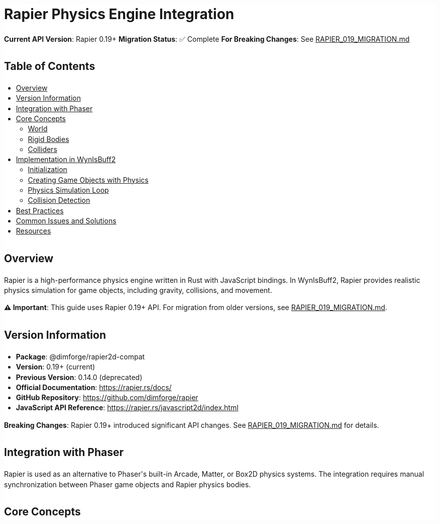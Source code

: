 # Rapier Physics Engine Integration

**Current API Version**: Rapier 0.19+
**Migration Status**: ✅ Complete
**For Breaking Changes**: See [RAPIER_019_MIGRATION.md](./RAPIER_019_MIGRATION.md)

## Table of Contents
- [Overview](#overview)
- [Version Information](#version-information)
- [Integration with Phaser](#integration-with-phaser)
- [Core Concepts](#core-concepts)
  - [World](#world)
  - [Rigid Bodies](#rigid-bodies)
  - [Colliders](#colliders)
- [Implementation in WynIsBuff2](#implementation-in-wynisbuff2)
  - [Initialization](#initialization)
  - [Creating Game Objects with Physics](#creating-game-objects-with-physics)
  - [Physics Simulation Loop](#physics-simulation-loop)
  - [Collision Detection](#collision-detection)
- [Best Practices](#best-practices)
- [Common Issues and Solutions](#common-issues-and-solutions)
- [Resources](#resources)

## Overview

Rapier is a high-performance physics engine written in Rust with JavaScript bindings. In WynIsBuff2, Rapier provides realistic physics simulation for game objects, including gravity, collisions, and movement.

**⚠️ Important**: This guide uses Rapier 0.19+ API. For migration from older versions, see [RAPIER_019_MIGRATION.md](./RAPIER_019_MIGRATION.md).

## Version Information

- **Package**: @dimforge/rapier2d-compat
- **Version**: 0.19+ (current)
- **Previous Version**: 0.14.0 (deprecated)
- **Official Documentation**: https://rapier.rs/docs/
- **GitHub Repository**: https://github.com/dimforge/rapier
- **JavaScript API Reference**: https://rapier.rs/javascript2d/index.html

**Breaking Changes**: Rapier 0.19+ introduced significant API changes. See [RAPIER_019_MIGRATION.md](./RAPIER_019_MIGRATION.md) for details.

## Integration with Phaser

Rapier is used as an alternative to Phaser's built-in Arcade, Matter, or Box2D physics systems. The integration requires manual synchronization between Phaser game objects and Rapier physics bodies.

## Core Concepts
